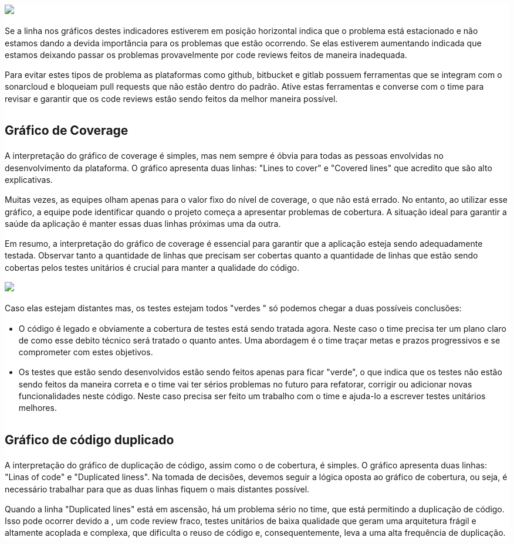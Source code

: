 ![](https://betooliveira8.files.wordpress.com/2023/01/image-5.png?w=742)

Se a linha nos gráficos destes indicadores estiverem em posição horizontal indica que o problema está estacionado e não estamos dando a devida importância para os problemas que estão ocorrendo. Se elas estiverem aumentando indicada que estamos deixando passar os problemas provavelmente por code reviews feitos de maneira inadequada.

Para evitar estes tipos de problema as plataformas como github, bitbucket e gitlab possuem ferramentas que se integram com o sonarcloud e bloqueiam pull requests que não estão dentro do padrão. Ative estas ferramentas e converse com o time para revisar e garantir que os code reviews estão sendo feitos da melhor maneira possível.

## Gráfico de Coverage

A interpretação do gráfico de coverage é simples, mas nem sempre é óbvia para todas as pessoas envolvidas no desenvolvimento da plataforma. O gráfico apresenta duas linhas: "Lines to cover" e "Covered lines" que acredito que são alto explicativas.

Muitas vezes, as equipes olham apenas para o valor fixo do nível de coverage, o que não está errado. No entanto, ao utilizar esse gráfico, a equipe pode identificar quando o projeto começa a apresentar problemas de cobertura. A situação ideal para garantir a saúde da aplicação é manter essas duas linhas próximas uma da outra.

Em resumo, a interpretação do gráfico de coverage é essencial para garantir que a aplicação esteja sendo adequadamente testada. Observar tanto a quantidade de linhas que precisam ser cobertas quanto a quantidade de linhas que estão sendo cobertas pelos testes unitários é crucial para manter a qualidade do código.

![](https://betooliveira8.files.wordpress.com/2023/01/image-1.png?w=719)

Caso elas estejam distantes mas, os testes estejam todos "verdes " só podemos chegar a duas possíveis conclusões:

- O código é legado e obviamente a cobertura de testes está sendo tratada agora. Neste caso o time precisa ter um plano claro de como esse debito técnico será tratado o quanto antes. Uma abordagem é o time traçar metas e prazos progressivos e se comprometer com estes objetivos.

- Os testes que estão sendo desenvolvidos estão sendo feitos apenas para ficar "verde", o que indica que os testes não estão sendo feitos da maneira correta e o time vai ter sérios problemas no futuro para refatorar, corrigir ou adicionar novas funcionalidades neste código. Neste caso precisa ser feito um trabalho com o time e ajuda-lo a escrever testes unitários melhores.

## Gráfico de código duplicado

A interpretação do gráfico de duplicação de código, assim como o de cobertura, é simples. O gráfico apresenta duas linhas: "Linas of code" e "Duplicated liness". Na tomada de decisões, devemos seguir a lógica oposta ao gráfico de cobertura, ou seja, é necessário trabalhar para que as duas linhas fiquem o mais distantes possível.

Quando a linha "Duplicated lines" está em ascensão, há um problema sério no time, que está permitindo a duplicação de código. Isso pode ocorrer devido a , um code review fraco, testes unitários de baixa qualidade que geram uma arquitetura frágil e altamente acoplada e complexa, que dificulta o reuso de código e, consequentemente, leva a uma alta frequência de duplicação.
